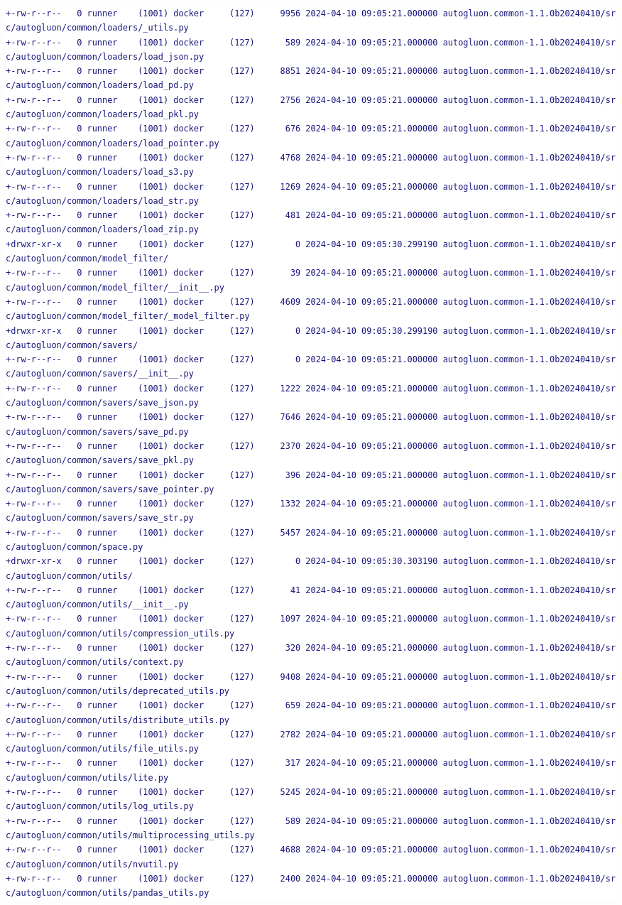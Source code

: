 ```diff
+-rw-r--r--   0 runner    (1001) docker     (127)     9956 2024-04-10 09:05:21.000000 autogluon.common-1.1.0b20240410/src/autogluon/common/loaders/_utils.py
+-rw-r--r--   0 runner    (1001) docker     (127)      589 2024-04-10 09:05:21.000000 autogluon.common-1.1.0b20240410/src/autogluon/common/loaders/load_json.py
+-rw-r--r--   0 runner    (1001) docker     (127)     8851 2024-04-10 09:05:21.000000 autogluon.common-1.1.0b20240410/src/autogluon/common/loaders/load_pd.py
+-rw-r--r--   0 runner    (1001) docker     (127)     2756 2024-04-10 09:05:21.000000 autogluon.common-1.1.0b20240410/src/autogluon/common/loaders/load_pkl.py
+-rw-r--r--   0 runner    (1001) docker     (127)      676 2024-04-10 09:05:21.000000 autogluon.common-1.1.0b20240410/src/autogluon/common/loaders/load_pointer.py
+-rw-r--r--   0 runner    (1001) docker     (127)     4768 2024-04-10 09:05:21.000000 autogluon.common-1.1.0b20240410/src/autogluon/common/loaders/load_s3.py
+-rw-r--r--   0 runner    (1001) docker     (127)     1269 2024-04-10 09:05:21.000000 autogluon.common-1.1.0b20240410/src/autogluon/common/loaders/load_str.py
+-rw-r--r--   0 runner    (1001) docker     (127)      481 2024-04-10 09:05:21.000000 autogluon.common-1.1.0b20240410/src/autogluon/common/loaders/load_zip.py
+drwxr-xr-x   0 runner    (1001) docker     (127)        0 2024-04-10 09:05:30.299190 autogluon.common-1.1.0b20240410/src/autogluon/common/model_filter/
+-rw-r--r--   0 runner    (1001) docker     (127)       39 2024-04-10 09:05:21.000000 autogluon.common-1.1.0b20240410/src/autogluon/common/model_filter/__init__.py
+-rw-r--r--   0 runner    (1001) docker     (127)     4609 2024-04-10 09:05:21.000000 autogluon.common-1.1.0b20240410/src/autogluon/common/model_filter/_model_filter.py
+drwxr-xr-x   0 runner    (1001) docker     (127)        0 2024-04-10 09:05:30.299190 autogluon.common-1.1.0b20240410/src/autogluon/common/savers/
+-rw-r--r--   0 runner    (1001) docker     (127)        0 2024-04-10 09:05:21.000000 autogluon.common-1.1.0b20240410/src/autogluon/common/savers/__init__.py
+-rw-r--r--   0 runner    (1001) docker     (127)     1222 2024-04-10 09:05:21.000000 autogluon.common-1.1.0b20240410/src/autogluon/common/savers/save_json.py
+-rw-r--r--   0 runner    (1001) docker     (127)     7646 2024-04-10 09:05:21.000000 autogluon.common-1.1.0b20240410/src/autogluon/common/savers/save_pd.py
+-rw-r--r--   0 runner    (1001) docker     (127)     2370 2024-04-10 09:05:21.000000 autogluon.common-1.1.0b20240410/src/autogluon/common/savers/save_pkl.py
+-rw-r--r--   0 runner    (1001) docker     (127)      396 2024-04-10 09:05:21.000000 autogluon.common-1.1.0b20240410/src/autogluon/common/savers/save_pointer.py
+-rw-r--r--   0 runner    (1001) docker     (127)     1332 2024-04-10 09:05:21.000000 autogluon.common-1.1.0b20240410/src/autogluon/common/savers/save_str.py
+-rw-r--r--   0 runner    (1001) docker     (127)     5457 2024-04-10 09:05:21.000000 autogluon.common-1.1.0b20240410/src/autogluon/common/space.py
+drwxr-xr-x   0 runner    (1001) docker     (127)        0 2024-04-10 09:05:30.303190 autogluon.common-1.1.0b20240410/src/autogluon/common/utils/
+-rw-r--r--   0 runner    (1001) docker     (127)       41 2024-04-10 09:05:21.000000 autogluon.common-1.1.0b20240410/src/autogluon/common/utils/__init__.py
+-rw-r--r--   0 runner    (1001) docker     (127)     1097 2024-04-10 09:05:21.000000 autogluon.common-1.1.0b20240410/src/autogluon/common/utils/compression_utils.py
+-rw-r--r--   0 runner    (1001) docker     (127)      320 2024-04-10 09:05:21.000000 autogluon.common-1.1.0b20240410/src/autogluon/common/utils/context.py
+-rw-r--r--   0 runner    (1001) docker     (127)     9408 2024-04-10 09:05:21.000000 autogluon.common-1.1.0b20240410/src/autogluon/common/utils/deprecated_utils.py
+-rw-r--r--   0 runner    (1001) docker     (127)      659 2024-04-10 09:05:21.000000 autogluon.common-1.1.0b20240410/src/autogluon/common/utils/distribute_utils.py
+-rw-r--r--   0 runner    (1001) docker     (127)     2782 2024-04-10 09:05:21.000000 autogluon.common-1.1.0b20240410/src/autogluon/common/utils/file_utils.py
+-rw-r--r--   0 runner    (1001) docker     (127)      317 2024-04-10 09:05:21.000000 autogluon.common-1.1.0b20240410/src/autogluon/common/utils/lite.py
+-rw-r--r--   0 runner    (1001) docker     (127)     5245 2024-04-10 09:05:21.000000 autogluon.common-1.1.0b20240410/src/autogluon/common/utils/log_utils.py
+-rw-r--r--   0 runner    (1001) docker     (127)      589 2024-04-10 09:05:21.000000 autogluon.common-1.1.0b20240410/src/autogluon/common/utils/multiprocessing_utils.py
+-rw-r--r--   0 runner    (1001) docker     (127)     4688 2024-04-10 09:05:21.000000 autogluon.common-1.1.0b20240410/src/autogluon/common/utils/nvutil.py
+-rw-r--r--   0 runner    (1001) docker     (127)     2400 2024-04-10 09:05:21.000000 autogluon.common-1.1.0b20240410/src/autogluon/common/utils/pandas_utils.py
```